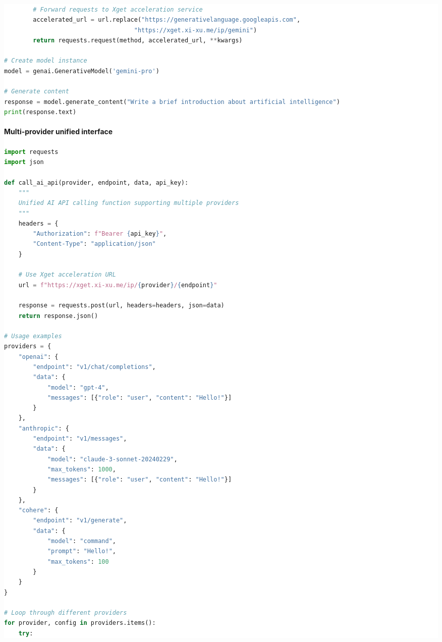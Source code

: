 ```python
        # Forward requests to Xget acceleration service
        accelerated_url = url.replace("https://generativelanguage.googleapis.com",
                                    "https://xget.xi-xu.me/ip/gemini")
        return requests.request(method, accelerated_url, **kwargs)

# Create model instance
model = genai.GenerativeModel('gemini-pro')

# Generate content
response = model.generate_content("Write a brief introduction about artificial intelligence")
print(response.text)
```

#### Multi-provider unified interface

```python
import requests
import json

def call_ai_api(provider, endpoint, data, api_key):
    """
    Unified AI API calling function supporting multiple providers
    """
    headers = {
        "Authorization": f"Bearer {api_key}",
        "Content-Type": "application/json"
    }

    # Use Xget acceleration URL
    url = f"https://xget.xi-xu.me/ip/{provider}/{endpoint}"

    response = requests.post(url, headers=headers, json=data)
    return response.json()

# Usage examples
providers = {
    "openai": {
        "endpoint": "v1/chat/completions",
        "data": {
            "model": "gpt-4",
            "messages": [{"role": "user", "content": "Hello!"}]
        }
    },
    "anthropic": {
        "endpoint": "v1/messages",
        "data": {
            "model": "claude-3-sonnet-20240229",
            "max_tokens": 1000,
            "messages": [{"role": "user", "content": "Hello!"}]
        }
    },
    "cohere": {
        "endpoint": "v1/generate",
        "data": {
            "model": "command",
            "prompt": "Hello!",
            "max_tokens": 100
        }
    }
}

# Loop through different providers
for provider, config in providers.items():
    try:
```